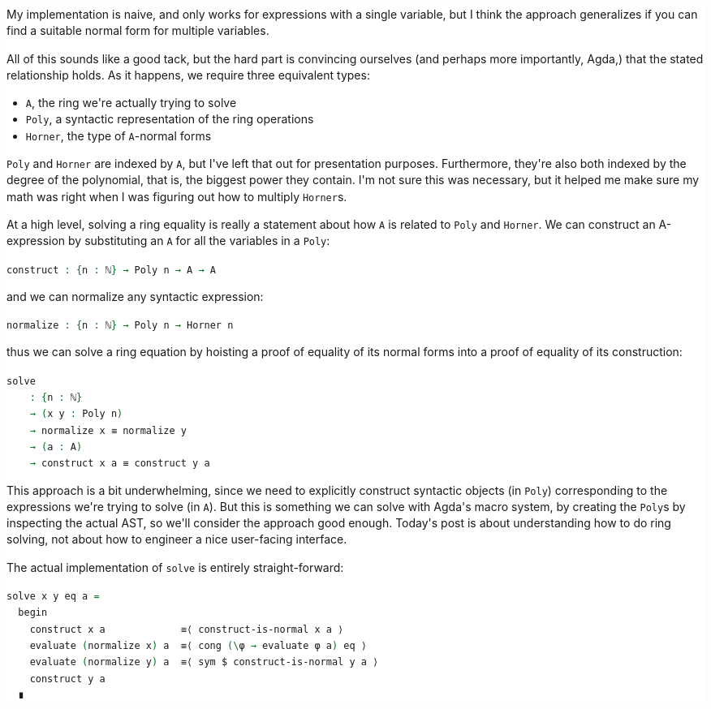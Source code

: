 My implementation is naive, and only works for expressions with a single
variable, but I think the approach generalizes if you can find a suitable normal
form for multiple variables.

All of this sounds like a good tack, but the hard part is convincing ourselves
(and perhaps more importantly, Agda,) that the stated relationship holds. As it
happens, we require three equivalent types:

* `A`, the ring we're actually trying to solve
* `Poly`, a syntactic representation of the ring operations
* `Horner`, the type of `A`-normal forms

`Poly` and `Horner` are indexed by `A`, but I've left that out for presentation
purposes. Furthermore, they're also both indexed by the degree of the
polynomial, that is, the biggest power they contain. I'm not sure this was
necessary, but it helped me make sure my math was right when I was figuring out
how to multiply `Horner`s.

At a high level, solving a ring equality is really a statement about how `A` is
related to `Poly` and `Horner`. We can construct an A-expression by substituting
an `A` for all the variables in a `Poly`:

```agda
construct : {n : ℕ} → Poly n → A → A
```

and we can normalize any syntactic expression:

```agda
normalize : {n : ℕ} → Poly n → Horner n
```

thus we can solve a ring equation by hoisting a proof of equality of its normal
forms into a proof of equality of its construction:

```agda
solve
    : {n : ℕ}
    → (x y : Poly n)
    → normalize x ≡ normalize y
    → (a : A)
    → construct x a ≡ construct y a
```

This approach is a bit underwhelming, since we need to explicitly construct
syntactic objects (in `Poly`) corresponding to the expressions we're trying to
solve (in `A`). But this is something we can solve with Agda's macro system, by
creating the `Poly`s by inspecting the actual AST, so we'll consider the
approach good enough. Today's post is about understanding how to do ring
solving, not about how to engineer a nice user-facing interface.

The actual implementation of `solve` is entirely straight-forward:


```agda
solve x y eq a =
  begin
    construct x a             ≡⟨ construct-is-normal x a ⟩
    evaluate (normalize x) a  ≡⟨ cong (\φ → evaluate φ a) eq ⟩
    evaluate (normalize y) a  ≡⟨ sym $ construct-is-normal y a ⟩
    construct y a
  ∎
```
